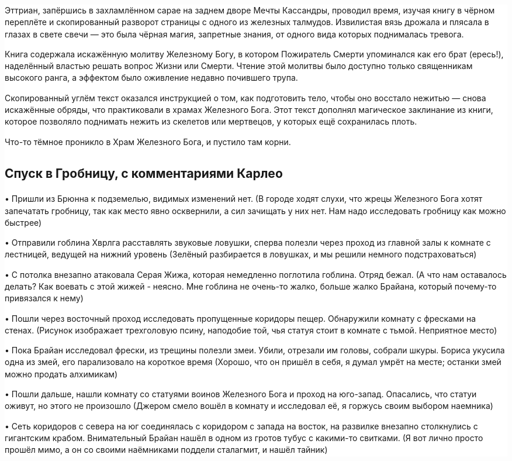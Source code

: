 
Эттриан, запёршись в захламлённом сарае на заднем дворе Мечты Кассандры, проводил время, изучая книгу в чёрном переплёте
и скопированный разворот страницы с одного из железных талмудов. Извилистая вязь дрожала и плясала в глазах в свете
свечи — это была чёрная магия, запретные знания, от одного вида которых поднималась тревога.

Книга содержала искажённую молитву Железному Богу, в котором Пожиратель Смерти упоминался как его брат (ересь!),
наделённый властью решать вопрос Жизни или Смерти. Чтение этой молитвы было доступно только священникам высокого ранга,
а эффектом было оживление недавно почившего трупа.

Скопированный углём текст оказался инструкцией о том, как подготовить тело, чтобы оно восстало нежитью — снова
искажённые обряды, что практиковали в храмах Железного Бога. Этот текст дополнял магическое заклинание из книги, которое
позволяло поднимать нежить из скелетов или мертвецов, у которых ещё сохранилась плоть.

Что-то тёмное проникло в Храм Железного Бога, и пустило там корни.

## Спуск в Гробницу, с комментариями Карлео

• Пришли из Брюнна к подземелью, видимых изменений нет. (В городе ходят слухи, что жрецы Железного Бога хотят запечатать
гробницу, так как место явно осквернили, а сил зачищать у них нет. Нам надо исследовать гробницу как можно быстрее)

• Отправили гоблина Хврлга расставлять звуковые ловушки, сперва полезли через проход из главной залы к комнате с
лестницей, ведущей на нижний уровень (Зелёный разбирается в ловушках, и мы решили немного подстраховаться)

• С потолка внезапно атаковала Серая Жижа, которая немедленно поглотила гоблина. Отряд бежал. (А что нам оставалось
делать? Как воевать с этой жижей - неясно. Мне гоблина не очень-то жалко, больше жалко Брайана, который почему-то
привязался к нему)

• Пошли через восточный проход исследовать пропущенные коридоры пещер. Обнаружили комнату с фресками на стенах. (Рисунок
изображает трехголовую псину, наподобие той, чья статуя стоит в комнате с тьмой. Неприятное место)

• Пока Брайан исследовал фрески, из трещины полезли змеи. Убили, отрезали им головы, собрали шкуры. Бориса укусила одна
из змей, его парализовало на короткое время (Хорошо, что он пришёл в себя, я думал умрёт на месте; останки змей можно
продать алхимикам)

• Пошли дальше, нашли комнату со статуями воинов Железного Бога и проход на юго-запад. Опасались, что статуи оживут, но
этого не произошло (Джером смело вошёл в комнату и исследовал её, я горжусь своим выбором наемника)

• Сеть коридоров с севера на юг соединялась с коридором с запада на восток, на развилке внезапно столкнулись с
гигантским крабом. Внимательный Брайан нашёл в одном из гротов тубус с какими-то свитками. (Я вот лично просто прошёл
мимо, а он со своими наёмниками поддели сталагмит, и нашёл тайник)
